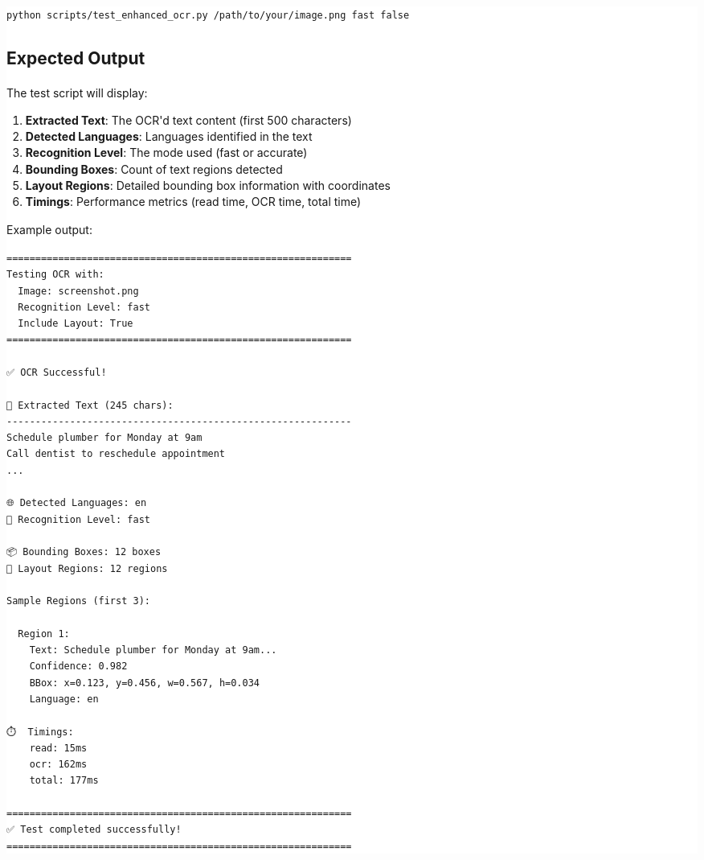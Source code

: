 ```bash
python scripts/test_enhanced_ocr.py /path/to/your/image.png fast false
```

## Expected Output

The test script will display:

1. **Extracted Text**: The OCR'd text content (first 500 characters)
2. **Detected Languages**: Languages identified in the text
3. **Recognition Level**: The mode used (fast or accurate)
4. **Bounding Boxes**: Count of text regions detected
5. **Layout Regions**: Detailed bounding box information with coordinates
6. **Timings**: Performance metrics (read time, OCR time, total time)

Example output:

```
============================================================
Testing OCR with:
  Image: screenshot.png
  Recognition Level: fast
  Include Layout: True
============================================================

✅ OCR Successful!

📝 Extracted Text (245 chars):
------------------------------------------------------------
Schedule plumber for Monday at 9am
Call dentist to reschedule appointment
...

🌐 Detected Languages: en
🎯 Recognition Level: fast

📦 Bounding Boxes: 12 boxes
📍 Layout Regions: 12 regions

Sample Regions (first 3):

  Region 1:
    Text: Schedule plumber for Monday at 9am...
    Confidence: 0.982
    BBox: x=0.123, y=0.456, w=0.567, h=0.034
    Language: en

⏱️  Timings:
    read: 15ms
    ocr: 162ms
    total: 177ms

============================================================
✅ Test completed successfully!
============================================================
```
